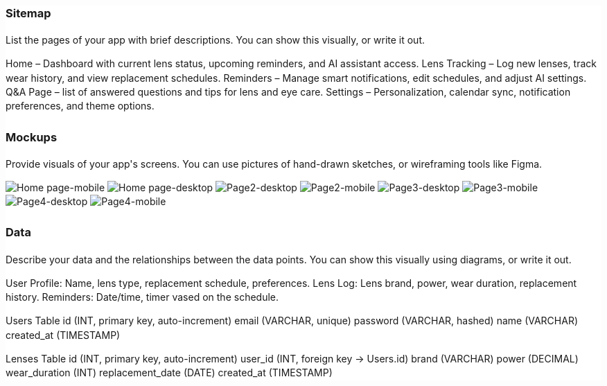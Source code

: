 ### Sitemap

List the pages of your app with brief descriptions. You can show this visually, or write it out.

Home – Dashboard with current lens status, upcoming reminders, and AI assistant access.
Lens Tracking – Log new lenses, track wear history, and view replacement schedules.
Reminders – Manage smart notifications, edit schedules, and adjust AI settings.
Q&A Page – list of answered questions and tips for lens and eye care.
Settings – Personalization, calendar sync, notification preferences, and theme options.

### Mockups

Provide visuals of your app's screens. You can use pictures of hand-drawn sketches, or wireframing tools like Figma.

![Home page-mobile](/src/assets/images/Home-page-mobile.png)
![Home page-desktop](/src/assets/images/Home-page-desktop.png)
![Page2-desktop](/src/assets/images/Page2-desktop.png)
![Page2-mobile](/src/assets/images/Page2-mobile.png)
![Page3-desktop](/src/assets/images/Page3-desktop.png)
![Page3-mobile](/src/assets/images/Page3-mobile.png)
![Page4-desktop](/src/assets/images/Page4-desktop.png)
![Page4-mobile](/src/assets/images/Page4-mobile.png)

### Data

Describe your data and the relationships between the data points. You can show this visually using diagrams, or write it out. 

User Profile: Name, lens type, replacement schedule, preferences.
Lens Log: Lens brand, power, wear duration, replacement history.
Reminders: Date/time, timer vased on the schedule.


Users Table
id (INT, primary key, auto-increment)
email (VARCHAR, unique)
password (VARCHAR, hashed)
name (VARCHAR)
created_at (TIMESTAMP)


Lenses Table
id (INT, primary key, auto-increment)
user_id (INT, foreign key → Users.id)
brand (VARCHAR)
power (DECIMAL)
wear_duration (INT)
replacement_date (DATE)
created_at (TIMESTAMP)
